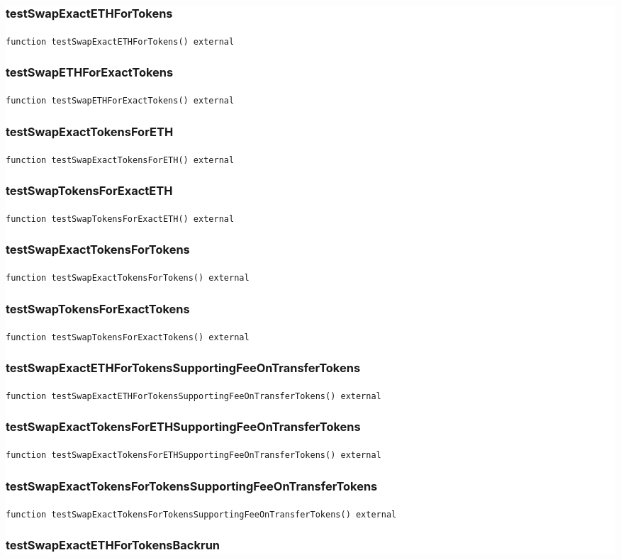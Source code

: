 ### testSwapExactETHForTokens

```solidity
function testSwapExactETHForTokens() external
```

### testSwapETHForExactTokens

```solidity
function testSwapETHForExactTokens() external
```

### testSwapExactTokensForETH

```solidity
function testSwapExactTokensForETH() external
```

### testSwapTokensForExactETH

```solidity
function testSwapTokensForExactETH() external
```

### testSwapExactTokensForTokens

```solidity
function testSwapExactTokensForTokens() external
```

### testSwapTokensForExactTokens

```solidity
function testSwapTokensForExactTokens() external
```

### testSwapExactETHForTokensSupportingFeeOnTransferTokens

```solidity
function testSwapExactETHForTokensSupportingFeeOnTransferTokens() external
```

### testSwapExactTokensForETHSupportingFeeOnTransferTokens

```solidity
function testSwapExactTokensForETHSupportingFeeOnTransferTokens() external
```

### testSwapExactTokensForTokensSupportingFeeOnTransferTokens

```solidity
function testSwapExactTokensForTokensSupportingFeeOnTransferTokens() external
```

### testSwapExactETHForTokensBackrun
